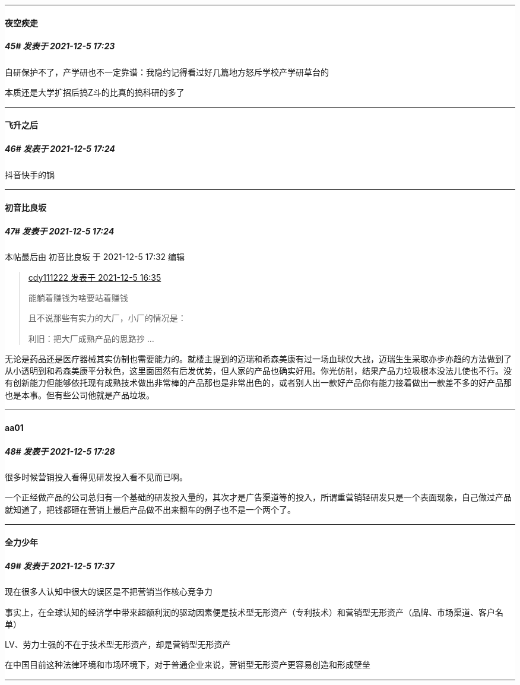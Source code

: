 *****

####  夜空疾走  
##### 45#       发表于 2021-12-5 17:23

自研保护不了，产学研也不一定靠谱：我隐约记得看过好几篇地方怒斥学校产学研草台的

本质还是大学扩招后搞Z斗的比真的搞科研的多了

*****

####  飞升之后  
##### 46#       发表于 2021-12-5 17:24

抖音快手的锅

*****

####  初音比良坂  
##### 47#       发表于 2021-12-5 17:24

 本帖最后由 初音比良坂 于 2021-12-5 17:32 编辑 
<blockquote><a href="httphttps://bbs.saraba1st.com/2b/forum.php?mod=redirect&amp;goto=findpost&amp;pid=53818014&amp;ptid=2040921" target="_blank">cdy111222 发表于 2021-12-5 16:35</a>

能躺着赚钱为啥要站着赚钱

且不说那些有实力的大厂，小厂的情况是：

利旧：把大厂成熟产品的思路抄 ...</blockquote>
无论是药品还是医疗器械其实仿制也需要能力的。就楼主提到的迈瑞和希森美康有过一场血球仪大战，迈瑞生生采取亦步亦趋的方法做到了从小透明到和希森美康平分秋色，这里面固然有后发优势，但人家的产品也确实好用。你光仿制，结果产品力垃圾根本没法儿使也不行。没有创新能力但能够依托现有成熟技术做出非常棒的产品那也是非常出色的，或者别人出一款好产品你有能力接着做出一款差不多的好产品那也是本事。但有些公司他就是产品垃圾。

*****

####  aa01  
##### 48#       发表于 2021-12-5 17:28

很多时候营销投入看得见研发投入看不见而已啊。

一个正经做产品的公司总归有一个基础的研发投入量的，其次才是广告渠道等的投入，所谓重营销轻研发只是一个表面现象，自己做过产品就知道了，把钱都砸在营销上最后产品做不出来翻车的例子也不是一个两个了。

*****

####  全力少年  
##### 49#       发表于 2021-12-5 17:37

现在很多人认知中很大的误区是不把营销当作核心竞争力

事实上，在全球认知的经济学中带来超额利润的驱动因素便是技术型无形资产（专利技术）和营销型无形资产（品牌、市场渠道、客户名单）

LV、劳力士强的不在于技术型无形资产，却是营销型无形资产

在中国目前这种法律环境和市场环境下，对于普通企业来说，营销型无形资产更容易创造和形成壁垒

*****
